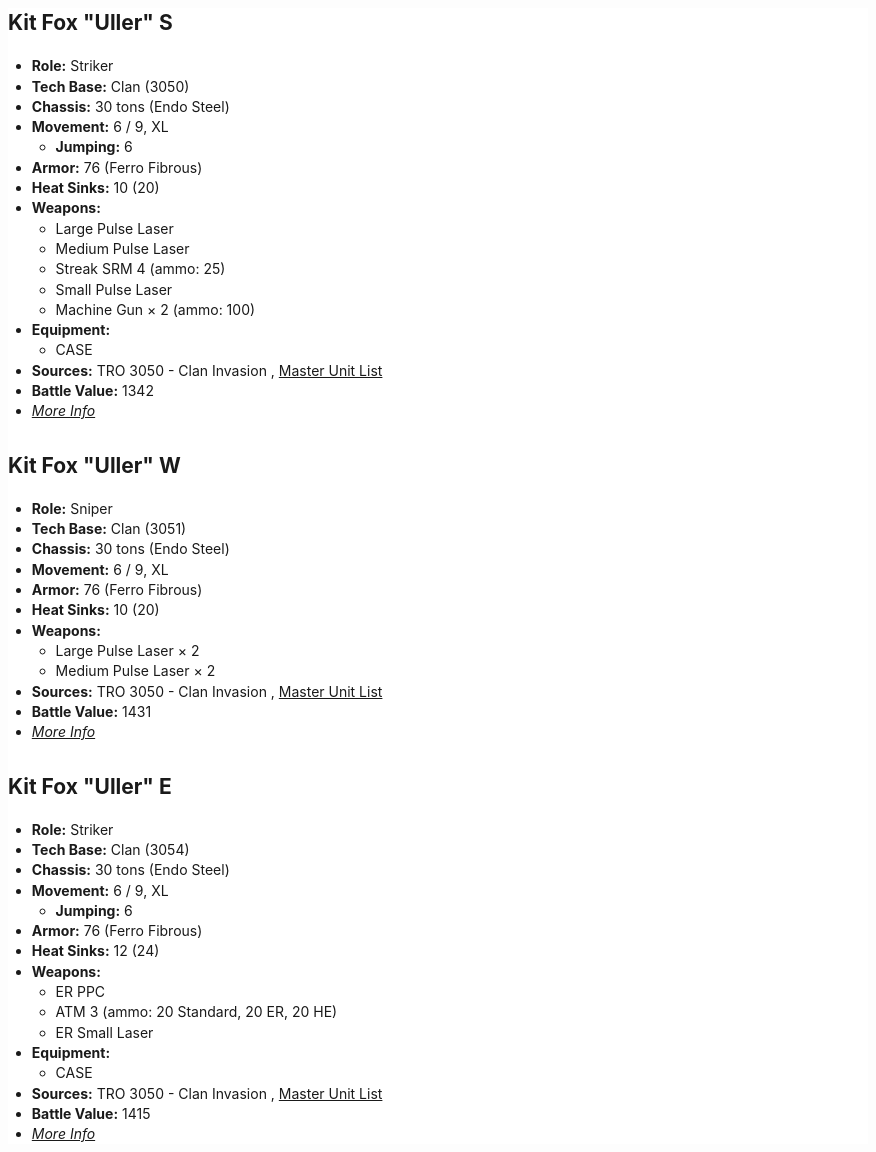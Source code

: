 ## Kit Fox "Uller" S 

- **Role:** Striker 
- **Tech Base:** Clan (3050) 
- **Chassis:** 30 tons (Endo Steel) 
- **Movement:** 6 / 9, XL 
  - **Jumping:** 6 
- **Armor:** 76 (Ferro Fibrous) 
- **Heat Sinks:** 10 (20) 
- **Weapons:** 
  - Large Pulse Laser 
  - Medium Pulse Laser 
  - Streak SRM 4 (ammo: 25) 
  - Small Pulse Laser 
  - Machine Gun × 2 (ammo: 100) 
- **Equipment:** 
  - CASE 
- **Sources:** TRO 3050 - Clan Invasion , [Master Unit List](http://masterunitlist.info/Unit/Details/3348/uller-kit-fox-s) 
- **Battle Value:** 1342 
- [*More Info*](kit_fox/kit_fox_s.md) 

## Kit Fox "Uller" W 

- **Role:** Sniper 
- **Tech Base:** Clan (3051) 
- **Chassis:** 30 tons (Endo Steel) 
- **Movement:** 6 / 9, XL 
- **Armor:** 76 (Ferro Fibrous) 
- **Heat Sinks:** 10 (20) 
- **Weapons:** 
  - Large Pulse Laser × 2 
  - Medium Pulse Laser × 2 
- **Sources:** TRO 3050 - Clan Invasion , [Master Unit List](http://masterunitlist.info/Unit/Details/3350/uller-kit-fox-w) 
- **Battle Value:** 1431 
- [*More Info*](kit_fox/kit_fox_w.md) 

## Kit Fox "Uller" E 

- **Role:** Striker 
- **Tech Base:** Clan (3054) 
- **Chassis:** 30 tons (Endo Steel) 
- **Movement:** 6 / 9, XL 
  - **Jumping:** 6 
- **Armor:** 76 (Ferro Fibrous) 
- **Heat Sinks:** 12 (24) 
- **Weapons:** 
  - ER PPC 
  - ATM 3 (ammo: 20 Standard, 20 ER, 20 HE) 
  - ER Small Laser 
- **Equipment:** 
  - CASE 
- **Sources:** TRO 3050 - Clan Invasion , [Master Unit List](http://masterunitlist.info/Unit/Details/3344/uller-kit-fox-e) 
- **Battle Value:** 1415 
- [*More Info*](kit_fox/kit_fox_e.md) 
